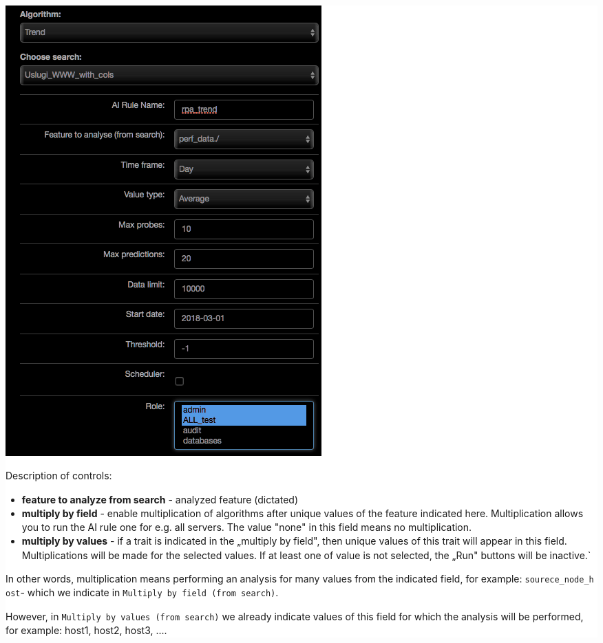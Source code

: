 ![](/media/media/image68_js.png)

Description of controls:

- **feature to analyze from search** - analyzed feature (dictated)
- **multiply by field** - enable multiplication of algorithms after
    unique values of the feature indicated here. Multiplication allows
    you to run the AI rule one for e.g. all servers. The value "none" in
    this field means no multiplication.
- **multiply by values** - if a trait is indicated in the „multiply by
    field", then unique values of this trait will appear in this field.
    Multiplications will be made for the selected values. If at least
    one of value is not selected, the „Run" buttons will be inactive.\`

In other words, multiplication means performing an analysis for many values from the indicated field, for example: `sourece_node_host`- which we indicate in `Multiply by field (from search)`.

However, in `Multiply by values (from search)` we already indicate values of this field for which the analysis will be performed, for example: host1, host2, host3, ....
